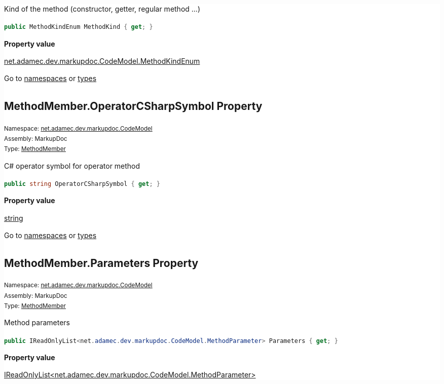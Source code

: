 
Kind of the method (constructor, getter, regular method ...)



```csharp
public MethodKindEnum MethodKind { get; }
```

<strong>Property value</strong><dl><dt>[net.adamec.dev.markupdoc.CodeModel.MethodKindEnum](#t-net.adamec.dev.markupdoc.codemodel.methodkindenum__1u4eys9)</dt><dd></dd></dl>


Go to [namespaces](MarkupDoc.md#namespace-list) or [types](MarkupDoc.md#type-list)


 


##  <a id="p-net.adamec.dev.markupdoc.codemodel.methodmember.operatorcsharpsymbol__1q138b9" />  MethodMember.OperatorCSharpSymbol Property ##
<small>Namespace: [net.adamec.dev.markupdoc.CodeModel](#n-net.adamec.dev.markupdoc.codemodel__1f8sg55)           
Assembly: MarkupDoc           
Type: [MethodMember](#t-net.adamec.dev.markupdoc.codemodel.methodmember__od9yq)</small>


C# operator symbol for operator method



```csharp
public string OperatorCSharpSymbol { get; }
```

<strong>Property value</strong><dl><dt><a href="https://docs.microsoft.com/en-us/dotnet/api/system.string" target="_blank" >string</a></dt><dd></dd></dl>


Go to [namespaces](MarkupDoc.md#namespace-list) or [types](MarkupDoc.md#type-list)


 


##  <a id="p-net.adamec.dev.markupdoc.codemodel.methodmember.parameters__17bkuxc" />  MethodMember.Parameters Property ##
<small>Namespace: [net.adamec.dev.markupdoc.CodeModel](#n-net.adamec.dev.markupdoc.codemodel__1f8sg55)           
Assembly: MarkupDoc           
Type: [MethodMember](#t-net.adamec.dev.markupdoc.codemodel.methodmember__od9yq)</small>


Method parameters



```csharp
public IReadOnlyList<net.adamec.dev.markupdoc.CodeModel.MethodParameter> Parameters { get; }
```

<strong>Property value</strong><dl><dt><a href="https://docs.microsoft.com/en-us/dotnet/api/system.collections.generic.ireadonlylist-1" target="_blank" >IReadOnlyList&lt;net.adamec.dev.markupdoc.CodeModel.MethodParameter&gt;</a></dt><dd></dd></dl>

